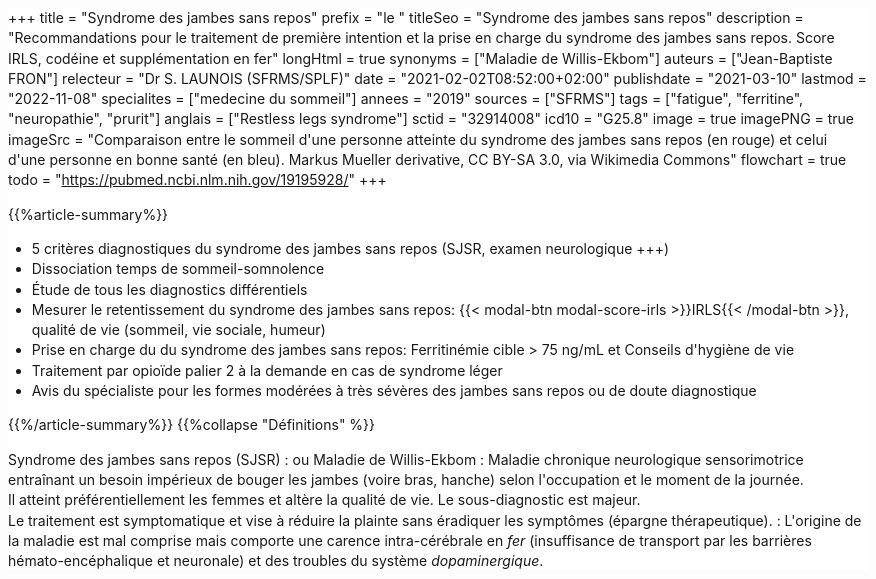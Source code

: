 +++
title = "Syndrome des jambes sans repos"
prefix = "le "
titleSeo = "Syndrome des jambes sans repos"
description = "Recommandations pour le traitement de première intention et la prise en charge du syndrome des jambes sans repos. Score IRLS, codéine et supplémentation en fer"
longHtml = true
synonyms = ["Maladie de Willis-Ekbom"]
auteurs = ["Jean-Baptiste FRON"]
relecteur = "Dr S. LAUNOIS (SFRMS/SPLF)"
date = "2021-02-02T08:52:00+02:00"
publishdate = "2021-03-10"
lastmod = "2022-11-08"
specialites = ["medecine du sommeil"]
annees = "2019"
sources = ["SFRMS"]
tags = ["fatigue", "ferritine", "neuropathie", "prurit"]
anglais = ["Restless legs syndrome"]
sctid = "32914008"
icd10 = "G25.8"
image = true
imagePNG = true
imageSrc = "Comparaison entre le sommeil d'une personne atteinte du syndrome des jambes sans repos (en rouge) et celui d'une personne en bonne santé (en bleu). Markus Mueller derivative, CC BY-SA 3.0, via Wikimedia Commons"
flowchart = true
todo = "https://pubmed.ncbi.nlm.nih.gov/19195928/"
+++

{{%article-summary%}}

- 5 critères diagnostiques du syndrome des jambes sans repos (SJSR, examen neurologique +++)
- Dissociation temps de sommeil-somnolence
- Étude de tous les diagnostics différentiels
- Mesurer le retentissement du syndrome des jambes sans repos: {{< modal-btn modal-score-irls >}}IRLS{{< /modal-btn >}}, qualité de vie (sommeil, vie sociale, humeur)
- Prise en charge du du syndrome des jambes sans repos: Ferritinémie cible > 75 ng/mL et Conseils d'hygiène de vie
- Traitement par opioïde palier 2 à la demande en cas de syndrome léger
- Avis du spécialiste pour les formes modérées à très sévères des jambes sans repos ou de doute diagnostique

{{%/article-summary%}}
{{%collapse "Définitions" %}}

Syndrome des jambes sans repos (SJSR)
: ou Maladie de Willis-Ekbom
: Maladie chronique neurologique sensorimotrice entraînant un besoin impérieux de bouger les jambes (voire bras, hanche) selon l'occupation et le moment de la journée.  
Il atteint préférentiellement les femmes et altère la qualité de vie. Le sous-diagnostic est majeur.  
Le traitement est symptomatique et vise à réduire la plainte sans éradiquer les symptômes (épargne thérapeutique).
: L'origine de la maladie est mal comprise mais comporte une carence intra-cérébrale en *fer* (insuffisance de transport par les barrières hémato-encéphalique et neuronale) et des troubles du système *dopaminergique*.
